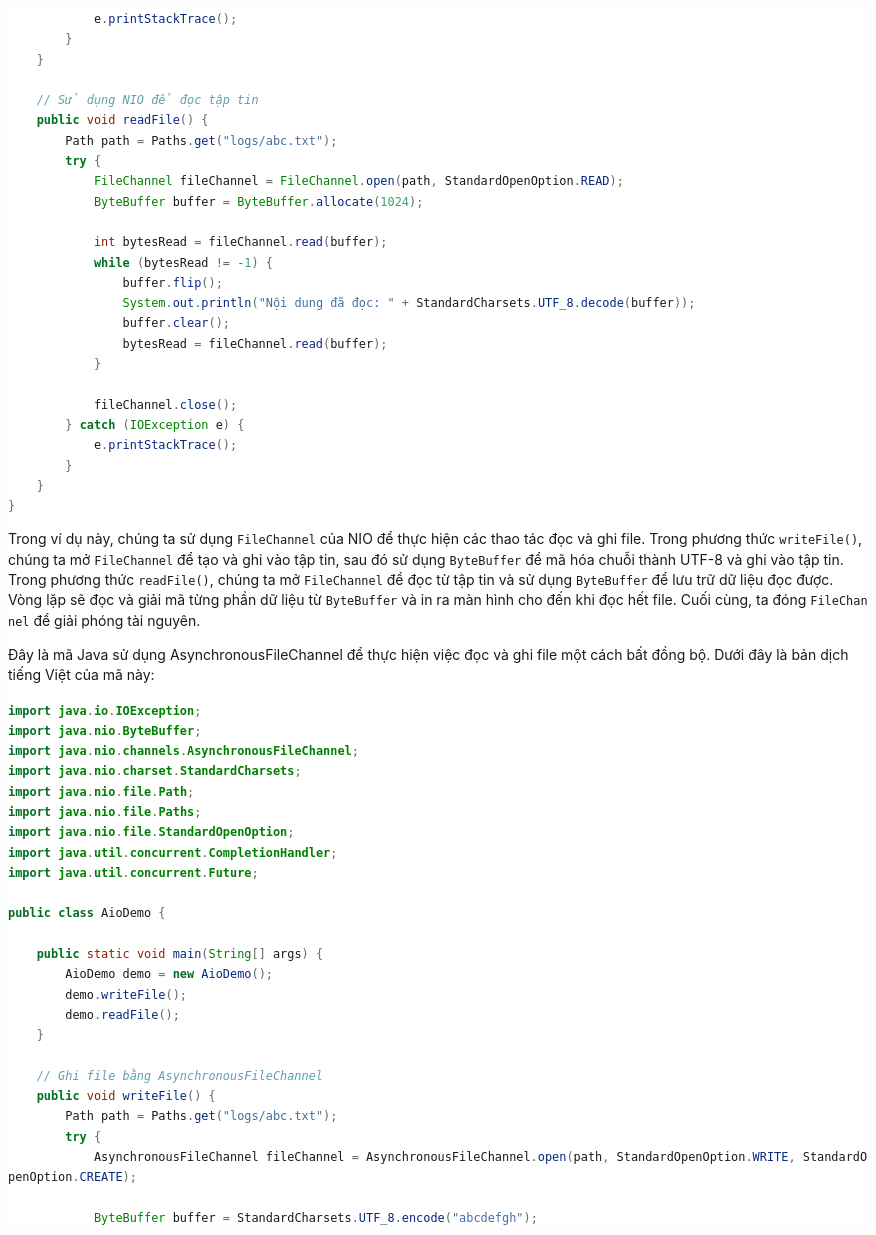 ```java
            e.printStackTrace();
        }
    }

    // Sử dụng NIO để đọc tập tin
    public void readFile() {
        Path path = Paths.get("logs/abc.txt");
        try {
            FileChannel fileChannel = FileChannel.open(path, StandardOpenOption.READ);
            ByteBuffer buffer = ByteBuffer.allocate(1024);

            int bytesRead = fileChannel.read(buffer);
            while (bytesRead != -1) {
                buffer.flip();
                System.out.println("Nội dung đã đọc: " + StandardCharsets.UTF_8.decode(buffer));
                buffer.clear();
                bytesRead = fileChannel.read(buffer);
            }

            fileChannel.close();
        } catch (IOException e) {
            e.printStackTrace();
        }
    }
}
```

Trong ví dụ này, chúng ta sử dụng `FileChannel` của NIO để thực hiện các thao tác đọc và ghi file. Trong phương thức `writeFile()`, chúng ta mở `FileChannel` để tạo và ghi vào tập tin, sau đó sử dụng `ByteBuffer` để mã hóa chuỗi thành UTF-8 và ghi vào tập tin. Trong phương thức `readFile()`, chúng ta mở `FileChannel` để đọc từ tập tin và sử dụng `ByteBuffer` để lưu trữ dữ liệu đọc được. Vòng lặp sẽ đọc và giải mã từng phần dữ liệu từ `ByteBuffer` và in ra màn hình cho đến khi đọc hết file. Cuối cùng, ta đóng `FileChannel` để giải phóng tài nguyên.

Đây là mã Java sử dụng AsynchronousFileChannel để thực hiện việc đọc và ghi file một cách bất đồng bộ. Dưới đây là bản dịch tiếng Việt của mã này:

```java
import java.io.IOException;
import java.nio.ByteBuffer;
import java.nio.channels.AsynchronousFileChannel;
import java.nio.charset.StandardCharsets;
import java.nio.file.Path;
import java.nio.file.Paths;
import java.nio.file.StandardOpenOption;
import java.util.concurrent.CompletionHandler;
import java.util.concurrent.Future;

public class AioDemo {

    public static void main(String[] args) {
        AioDemo demo = new AioDemo();
        demo.writeFile();
        demo.readFile();
    }

    // Ghi file bằng AsynchronousFileChannel
    public void writeFile() {
        Path path = Paths.get("logs/abc.txt");
        try {
            AsynchronousFileChannel fileChannel = AsynchronousFileChannel.open(path, StandardOpenOption.WRITE, StandardOpenOption.CREATE);

            ByteBuffer buffer = StandardCharsets.UTF_8.encode("abcdefgh");
```
